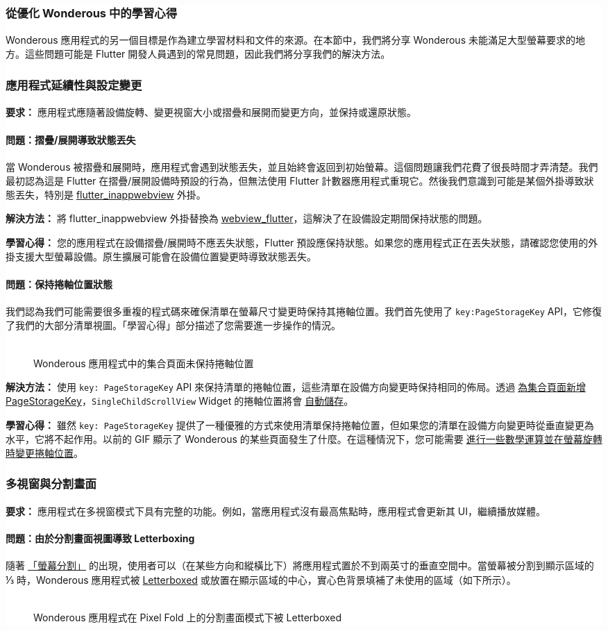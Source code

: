 ### 從優化 Wonderous 中的學習心得

Wonderous 應用程式的另一個目標是作為建立學習材料和文件的來源。在本節中，我們將分享 Wonderous 未能滿足大型螢幕要求的地方。這些問題可能是 Flutter 開發人員遇到的常見問題，因此我們將分享我們的解決方法。

### 應用程式延續性與設定變更

**要求：** 應用程式應隨著設備旋轉、變更視窗大小或摺疊和展開而變更方向，並保持或還原狀態。

#### 問題：摺疊/展開導致狀態丟失

當 Wonderous 被摺疊和展開時，應用程式會遇到狀態丟失，並且始終會返回到初始螢幕。這個問題讓我們花費了很長時間才弄清楚。我們最初認為這是 Flutter 在摺疊/展開設備時預設的行為，但無法使用 Flutter 計數器應用程式重現它。然後我們意識到可能是某個外掛導致狀態丟失，特別是 [flutter_inappwebview](https://pub.dev/packages/flutter_inappwebview) 外掛。

**解決方法：** 將 flutter_inappwebview 外掛替換為 [webview_flutter](https://pub.dev/packages/webview_flutter)，這解決了在設備設定期間保持狀態的問題。

**學習心得：** 您的應用程式在設備摺疊/展開時不應丟失狀態，Flutter 預設應保持狀態。如果您的應用程式正在丟失狀態，請確認您使用的外掛支援大型螢幕設備。原生擴展可能會在設備位置變更時導致狀態丟失。

#### 問題：保持捲軸位置狀態

我們認為我們可能需要很多重複的程式碼來確保清單在螢幕尺寸變更時保持其捲軸位置。我們首先使用了 `key:PageStorageKey` API，它修復了我們的大部分清單視圖。「學習心得」部分描述了您需要進一步操作的情況。

<figure>
<img alt="" src="https://cdn-images-1.medium.com/max/600/0*4I4h-v1nPuUbxBt4" />
<figcaption>Wonderous 應用程式中的集合頁面未保持捲軸位置</figcaption>
</figure>

**解決方法：** 使用 `key: PageStorageKey` API 來保持清單的捲軸位置，這些清單在設備方向變更時保持相同的佈局。透過 [為集合頁面新增 PageStorageKey](https://github.com/gskinnerTeam/flutter-wonderous-app/blob/8a29d6709668980340b1b59c3d3588f123edd4d8/lib/ui/screens/wonder_events/widgets/_events_list.dart#L64)，`SingleChildScrollView` Widget 的捲軸位置將會 [自動儲存](https://api.flutter.dev/flutter/widgets/PageStorage-class.html)。

**學習心得：** 雖然 `key: PageStorageKey` 提供了一種優雅的方式來使用清單保持捲軸位置，但如果您的清單在設備方向變更時從垂直變更為水平，它將不起作用。以前的 GIF 顯示了 Wonderous 的某些頁面發生了什麼。在這種情況下，您可能需要 [進行一些數學運算並在螢幕旋轉時變更捲軸位置](https://github.com/gskinnerTeam/flutter-wonderous-app/blob/34e49a08084fbbe69ed67be948ab00ef23819313/lib/ui/screens/collection/widgets/_collection_list.dart#L39)。

### 多視窗與分割畫面

**要求：** 應用程式在多視窗模式下具有完整的功能。例如，當應用程式沒有最高焦點時，應用程式會更新其 UI，繼續播放媒體。

#### 問題：由於分割畫面視圖導致 Letterboxing

隨著 [「螢幕分割」](https://developer.android.com/guide/topics/large-screens/multi-window-support) 的出現，使用者可以（在某些方向和縱橫比下）將應用程式置於不到兩英寸的垂直空間中。當螢幕被分割到顯示區域的 ⅓ 時，Wonderous 應用程式被 [Letterboxed](https://developer.android.com/guide/topics/large-screens/large-screen-compatibility-mode#letterboxing) 或放置在顯示區域的中心，實心色背景填補了未使用的區域（如下所示）。

<figure>
<img alt="" src="https://cdn-images-1.medium.com/max/600/0*CUG7wMHjzHSFKMpV" />
<figcaption>Wonderous 應用程式在 Pixel Fold 上的分割畫面模式下被 Letterboxed</figcaption>
</figure>
